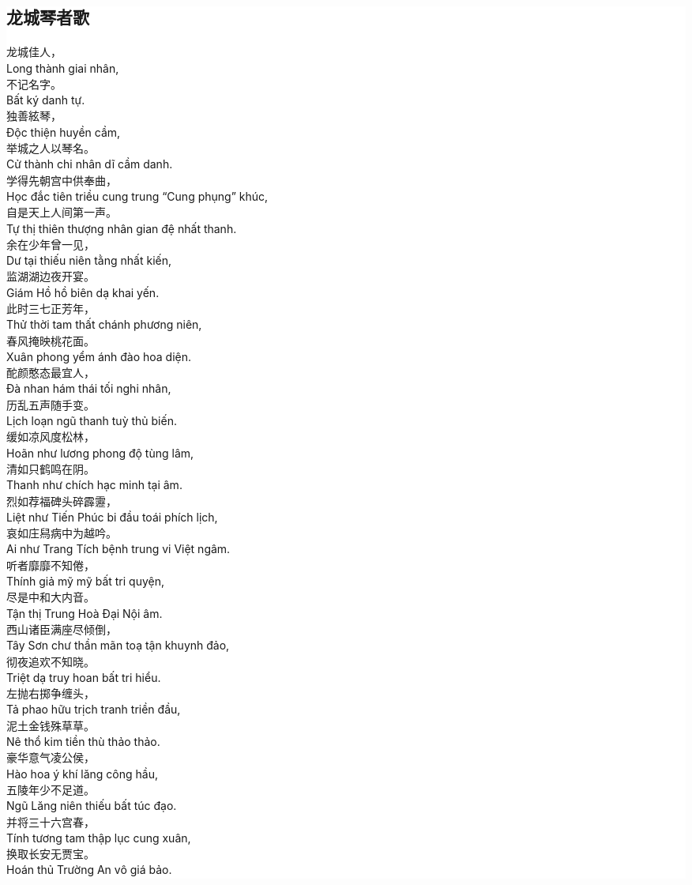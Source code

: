## 龙城琴者歌
龙城佳人，\
Long thành giai nhân,\
不记名字。\
Bất ký danh tự.\
独善絃琴，\
Độc thiện huyền cầm,\
举城之人以琴名。\
Cử thành chi nhân dĩ cầm danh.\
学得先朝宫中供奉曲，\
Học đắc tiên triều cung trung “Cung phụng” khúc,\
自是天上人间第一声。\
Tự thị thiên thượng nhân gian đệ nhất thanh.\
余在少年曾一见，\
Dư tại thiếu niên tằng nhất kiến,\
监湖湖边夜开宴。\
Giám Hồ hồ biên dạ khai yến.\
此时三七正芳年，\
Thử thời tam thất chánh phương niên,\
春风掩映桃花面。\
Xuân phong yểm ánh đào hoa diện.\
酡颜憨态最宜人，\
Đà nhan hám thái tối nghi nhân,\
历乱五声随手变。\
Lịch loạn ngũ thanh tuỳ thủ biến.\
缓如凉风度松林，\
Hoãn như lương phong độ tùng lâm,\
清如只鹤鸣在阴。\
Thanh như chích hạc minh tại âm.\
烈如荐福碑头碎霹靋，\
Liệt như Tiến Phúc bi đầu toái phích lịch,\
哀如庄舄病中为越吟。\
Ai như Trang Tích bệnh trung vi Việt ngâm.\
听者靡靡不知倦，\
Thính giả mỹ mỹ bất tri quyện,\
尽是中和大内音。\
Tận thị Trung Hoà Đại Nội âm.\
西山诸臣满座尽倾倒，\
Tây Sơn chư thần mãn toạ tận khuynh đảo,\
彻夜追欢不知晓。\
Triệt dạ truy hoan bất tri hiểu.\
左抛右掷争缠头，\
Tả phao hữu trịch tranh triền đầu,\
泥土金钱殊草草。\
Nê thổ kim tiền thù thảo thảo.\
豪华意气凌公侯，\
Hào hoa ý khí lăng công hầu,\
五陵年少不足道。\
Ngũ Lăng niên thiếu bất túc đạo.\
并将三十六宫春，\
Tính tương tam thập lục cung xuân,\
换取长安无贾宝。\
Hoán thủ Trường An vô giá bảo.
